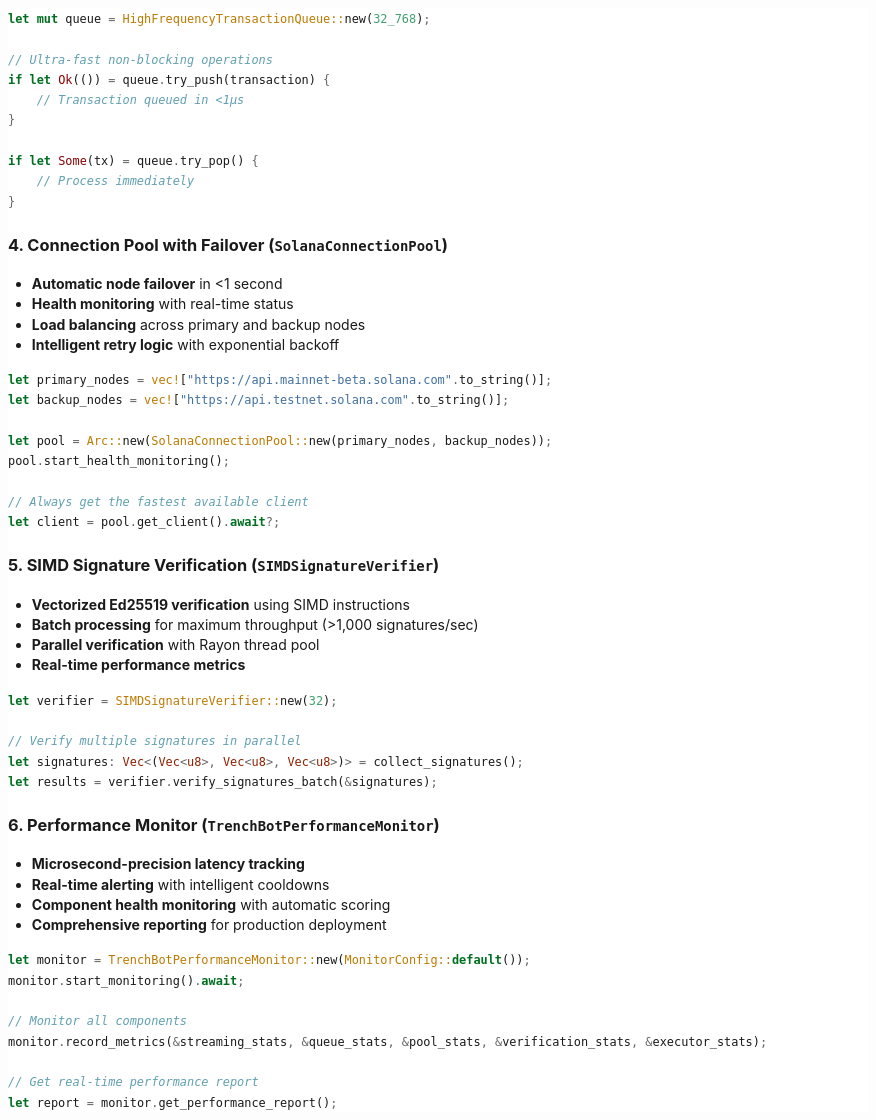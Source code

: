 ```rust
let mut queue = HighFrequencyTransactionQueue::new(32_768);

// Ultra-fast non-blocking operations
if let Ok(()) = queue.try_push(transaction) {
    // Transaction queued in <1μs
}

if let Some(tx) = queue.try_pop() {
    // Process immediately
}
```

### 4. Connection Pool with Failover (`SolanaConnectionPool`)
- **Automatic node failover** in <1 second
- **Health monitoring** with real-time status
- **Load balancing** across primary and backup nodes
- **Intelligent retry logic** with exponential backoff

```rust
let primary_nodes = vec!["https://api.mainnet-beta.solana.com".to_string()];
let backup_nodes = vec!["https://api.testnet.solana.com".to_string()];

let pool = Arc::new(SolanaConnectionPool::new(primary_nodes, backup_nodes));
pool.start_health_monitoring();

// Always get the fastest available client
let client = pool.get_client().await?;
```

### 5. SIMD Signature Verification (`SIMDSignatureVerifier`)
- **Vectorized Ed25519 verification** using SIMD instructions
- **Batch processing** for maximum throughput (>1,000 signatures/sec)
- **Parallel verification** with Rayon thread pool
- **Real-time performance metrics**

```rust
let verifier = SIMDSignatureVerifier::new(32);

// Verify multiple signatures in parallel
let signatures: Vec<(Vec<u8>, Vec<u8>, Vec<u8>)> = collect_signatures();
let results = verifier.verify_signatures_batch(&signatures);
```

### 6. Performance Monitor (`TrenchBotPerformanceMonitor`)
- **Microsecond-precision latency tracking**
- **Real-time alerting** with intelligent cooldowns
- **Component health monitoring** with automatic scoring
- **Comprehensive reporting** for production deployment

```rust
let monitor = TrenchBotPerformanceMonitor::new(MonitorConfig::default());
monitor.start_monitoring().await;

// Monitor all components
monitor.record_metrics(&streaming_stats, &queue_stats, &pool_stats, &verification_stats, &executor_stats);

// Get real-time performance report
let report = monitor.get_performance_report();
```
